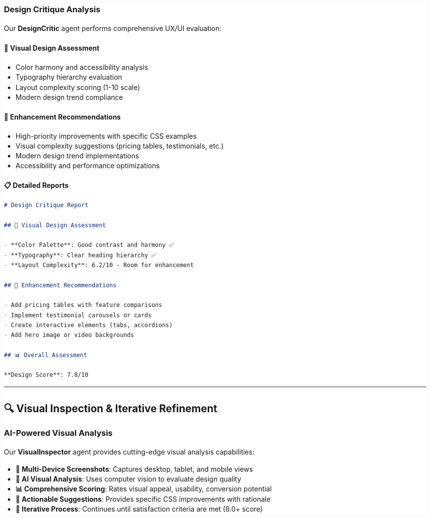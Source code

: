 ### Design Critique Analysis

Our **DesignCritic** agent performs comprehensive UX/UI evaluation:

#### **🎨 Visual Design Assessment**

- Color harmony and accessibility analysis
- Typography hierarchy evaluation
- Layout complexity scoring (1-10 scale)
- Modern design trend compliance

#### **🚀 Enhancement Recommendations**

- High-priority improvements with specific CSS examples
- Visual complexity suggestions (pricing tables, testimonials, etc.)
- Modern design trend implementations
- Accessibility and performance optimizations

#### **📋 Detailed Reports**

```markdown
# Design Critique Report

## 🎨 Visual Design Assessment

- **Color Palette**: Good contrast and harmony ✅
- **Typography**: Clear heading hierarchy ✅
- **Layout Complexity**: 6.2/10 - Room for enhancement

## 🚀 Enhancement Recommendations

- Add pricing tables with feature comparisons
- Implement testimonial carousels or cards
- Create interactive elements (tabs, accordions)
- Add hero image or video backgrounds

## 📊 Overall Assessment

**Design Score**: 7.8/10
```

---

## 🔍 Visual Inspection & Iterative Refinement

### AI-Powered Visual Analysis

Our **VisualInspector** agent provides cutting-edge visual analysis capabilities:

- **📸 Multi-Device Screenshots**: Captures desktop, tablet, and mobile views
- **🤖 AI Visual Analysis**: Uses computer vision to evaluate design quality
- **📊 Comprehensive Scoring**: Rates visual appeal, usability, conversion potential
- **🎯 Actionable Suggestions**: Provides specific CSS improvements with rationale
- **🔄 Iterative Process**: Continues until satisfaction criteria are met (8.0+ score)
